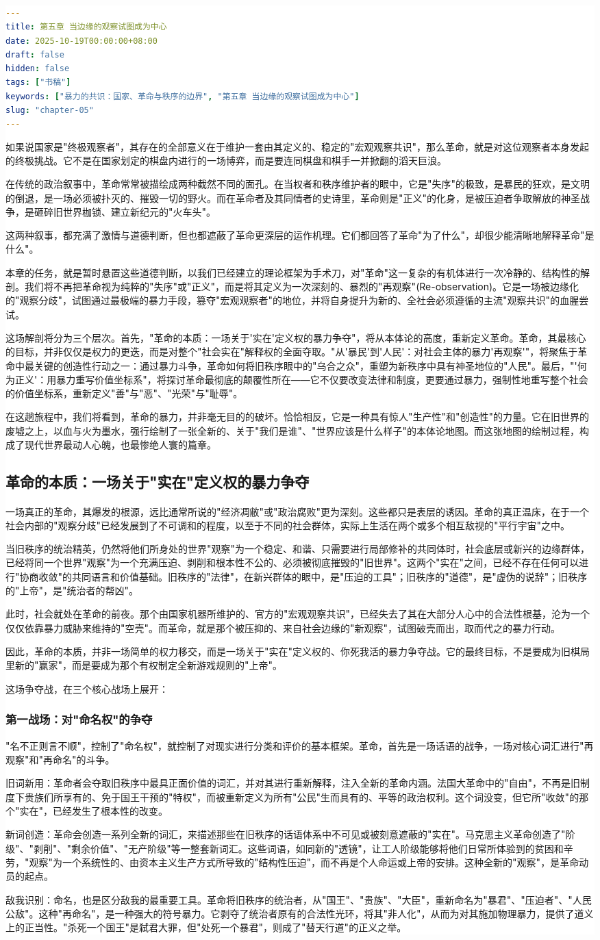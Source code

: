 ```yaml
---
title: 第五章 当边缘的观察试图成为中心
date: 2025-10-19T00:00:00+08:00
draft: false
hidden: false
tags: ["书稿"]
keywords: ["暴力的共识：国家、革命与秩序的边界", "第五章 当边缘的观察试图成为中心"]
slug: "chapter-05"
---
```


如果说国家是"终极观察者"，其存在的全部意义在于维护一套由其定义的、稳定的"宏观观察共识"，那么革命，就是对这位观察者本身发起的终极挑战。它不是在国家划定的棋盘内进行的一场博弈，而是要连同棋盘和棋手一并掀翻的滔天巨浪。

在传统的政治叙事中，革命常常被描绘成两种截然不同的面孔。在当权者和秩序维护者的眼中，它是"失序"的极致，是暴民的狂欢，是文明的倒退，是一场必须被扑灭的、摧毁一切的野火。而在革命者及其同情者的史诗里，革命则是"正义"的化身，是被压迫者争取解放的神圣战争，是砸碎旧世界枷锁、建立新纪元的"火车头"。

这两种叙事，都充满了激情与道德判断，但也都遮蔽了革命更深层的运作机理。它们都回答了革命"为了什么"，却很少能清晰地解释革命"是什么"。

本章的任务，就是暂时悬置这些道德判断，以我们已经建立的理论框架为手术刀，对"革命"这一复杂的有机体进行一次冷静的、结构性的解剖。我们将不再把革命视为纯粹的"失序"或"正义"，而是将其定义为一次深刻的、暴烈的"再观察"(Re-observation)。它是一场被边缘化的"观察分歧"，试图通过最极端的暴力手段，篡夺"宏观观察者"的地位，并将自身提升为新的、全社会必须遵循的主流"观察共识"的血腥尝试。

这场解剖将分为三个层次。首先，"革命的本质：一场关于'实在'定义权的暴力争夺"，将从本体论的高度，重新定义革命。革命，其最核心的目标，并非仅仅是权力的更迭，而是对整个"社会实在"解释权的全面夺取。"从'暴民'到'人民'：对社会主体的暴力'再观察'"，将聚焦于革命中最关键的创造性行动之一：通过暴力斗争，革命如何将旧秩序眼中的"乌合之众"，重塑为新秩序中具有神圣地位的"人民"。最后，"'何为正义'：用暴力重写价值坐标系"，将探讨革命最彻底的颠覆性所在——它不仅要改变法律和制度，更要通过暴力，强制性地重写整个社会的价值坐标系，重新定义"善"与"恶"、"光荣"与"耻辱"。

在这趟旅程中，我们将看到，革命的暴力，并非毫无目的的破坏。恰恰相反，它是一种具有惊人"生产性"和"创造性"的力量。它在旧世界的废墟之上，以血与火为墨水，强行绘制了一张全新的、关于"我们是谁"、"世界应该是什么样子"的本体论地图。而这张地图的绘制过程，构成了现代世界最动人心魄，也最惨绝人寰的篇章。

## 革命的本质：一场关于"实在"定义权的暴力争夺

一场真正的革命，其爆发的根源，远比通常所说的"经济凋敝"或"政治腐败"更为深刻。这些都只是表层的诱因。革命的真正温床，在于一个社会内部的"观察分歧"已经发展到了不可调和的程度，以至于不同的社会群体，实际上生活在两个或多个相互敌视的"平行宇宙"之中。

当旧秩序的统治精英，仍然将他们所身处的世界"观察"为一个稳定、和谐、只需要进行局部修补的共同体时，社会底层或新兴的边缘群体，已经将同一个世界"观察"为一个充满压迫、剥削和根本性不公的、必须被彻底摧毁的"旧世界"。这两个"实在"之间，已经不存在任何可以进行"协商收敛"的共同语言和价值基础。旧秩序的"法律"，在新兴群体的眼中，是"压迫的工具"；旧秩序的"道德"，是"虚伪的说辞"；旧秩序的"上帝"，是"统治者的帮凶"。

此时，社会就处在革命的前夜。那个由国家机器所维护的、官方的"宏观观察共识"，已经失去了其在大部分人心中的合法性根基，沦为一个仅仅依靠暴力威胁来维持的"空壳"。而革命，就是那个被压抑的、来自社会边缘的"新观察"，试图破壳而出，取而代之的暴力行动。

因此，革命的本质，并非一场简单的权力移交，而是一场关于"实在"定义权的、你死我活的暴力争夺战。它的最终目标，不是要成为旧棋局里新的"赢家"，而是要成为那个有权制定全新游戏规则的"上帝"。

这场争夺战，在三个核心战场上展开：

### 第一战场：对"命名权"的争夺

"名不正则言不顺"，控制了"命名权"，就控制了对现实进行分类和评价的基本框架。革命，首先是一场话语的战争，一场对核心词汇进行"再观察"和"再命名"的斗争。

旧词新用：革命者会夺取旧秩序中最具正面价值的词汇，并对其进行重新解释，注入全新的革命内涵。法国大革命中的"自由"，不再是旧制度下贵族们所享有的、免于国王干预的"特权"，而被重新定义为所有"公民"生而具有的、平等的政治权利。这个词没变，但它所"收敛"的那个"实在"，已经发生了根本性的改变。

新词创造：革命会创造一系列全新的词汇，来描述那些在旧秩序的话语体系中不可见或被刻意遮蔽的"实在"。马克思主义革命创造了"阶级"、"剥削"、"剩余价值"、"无产阶级"等一整套新词汇。这些词语，如同新的"透镜"，让工人阶级能够将他们日常所体验到的贫困和辛劳，"观察"为一个系统性的、由资本主义生产方式所导致的"结构性压迫"，而不再是个人命运或上帝的安排。这种全新的"观察"，是革命动员的起点。

敌我识别：命名，也是区分敌我的最重要工具。革命将旧秩序的统治者，从"国王"、"贵族"、"大臣"，重新命名为"暴君"、"压迫者"、"人民公敌"。这种"再命名"，是一种强大的符号暴力。它剥夺了统治者原有的合法性光环，将其"非人化"，从而为对其施加物理暴力，提供了道义上的正当性。"杀死一个国王"是弑君大罪，但"处死一个暴君"，则成了"替天行道"的正义之举。
